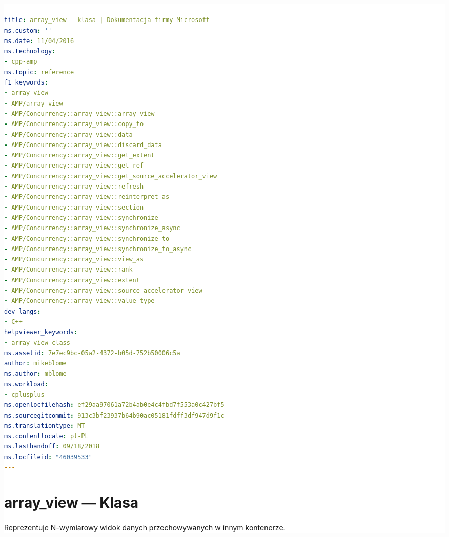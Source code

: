 ```yaml
---
title: array_view — klasa | Dokumentacja firmy Microsoft
ms.custom: ''
ms.date: 11/04/2016
ms.technology:
- cpp-amp
ms.topic: reference
f1_keywords:
- array_view
- AMP/array_view
- AMP/Concurrency::array_view::array_view
- AMP/Concurrency::array_view::copy_to
- AMP/Concurrency::array_view::data
- AMP/Concurrency::array_view::discard_data
- AMP/Concurrency::array_view::get_extent
- AMP/Concurrency::array_view::get_ref
- AMP/Concurrency::array_view::get_source_accelerator_view
- AMP/Concurrency::array_view::refresh
- AMP/Concurrency::array_view::reinterpret_as
- AMP/Concurrency::array_view::section
- AMP/Concurrency::array_view::synchronize
- AMP/Concurrency::array_view::synchronize_async
- AMP/Concurrency::array_view::synchronize_to
- AMP/Concurrency::array_view::synchronize_to_async
- AMP/Concurrency::array_view::view_as
- AMP/Concurrency::array_view::rank
- AMP/Concurrency::array_view::extent
- AMP/Concurrency::array_view::source_accelerator_view
- AMP/Concurrency::array_view::value_type
dev_langs:
- C++
helpviewer_keywords:
- array_view class
ms.assetid: 7e7ec9bc-05a2-4372-b05d-752b50006c5a
author: mikeblome
ms.author: mblome
ms.workload:
- cplusplus
ms.openlocfilehash: ef29aa97061a72b4ab0e4c4fbd7f553a0c427bf5
ms.sourcegitcommit: 913c3bf23937b64b90ac05181fdff3df947d9f1c
ms.translationtype: MT
ms.contentlocale: pl-PL
ms.lasthandoff: 09/18/2018
ms.locfileid: "46039533"
---
```

# <a name="arrayview-class"></a>array_view — Klasa
Reprezentuje N-wymiarowy widok danych przechowywanych w innym kontenerze.  
  